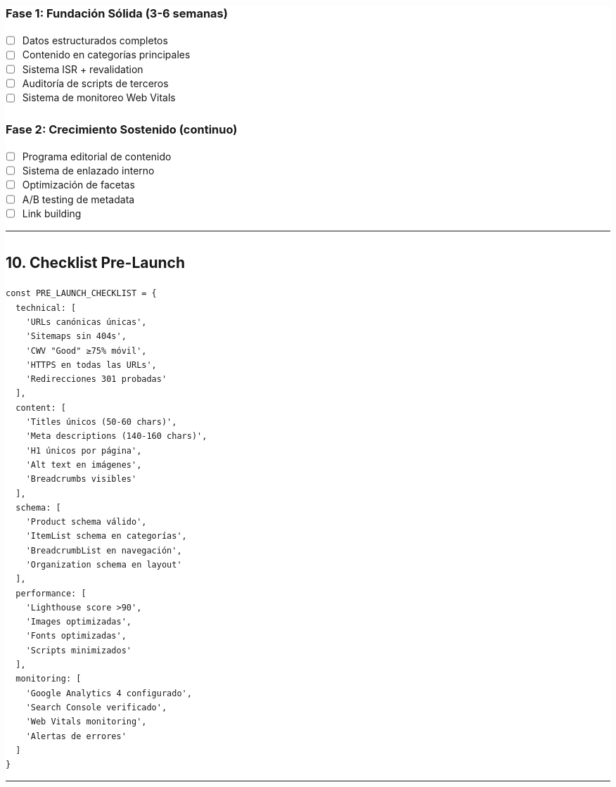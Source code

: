 ### Fase 1: Fundación Sólida (3-6 semanas)
- [ ] Datos estructurados completos
- [ ] Contenido en categorías principales
- [ ] Sistema ISR + revalidation
- [ ] Auditoría de scripts de terceros
- [ ] Sistema de monitoreo Web Vitals

### Fase 2: Crecimiento Sostenido (continuo)
- [ ] Programa editorial de contenido
- [ ] Sistema de enlazado interno
- [ ] Optimización de facetas
- [ ] A/B testing de metadata
- [ ] Link building

---

## 10. Checklist Pre-Launch

```tsx
const PRE_LAUNCH_CHECKLIST = {
  technical: [
    'URLs canónicas únicas',
    'Sitemaps sin 404s',
    'CWV "Good" ≥75% móvil',
    'HTTPS en todas las URLs',
    'Redirecciones 301 probadas'
  ],
  content: [
    'Titles únicos (50-60 chars)',
    'Meta descriptions (140-160 chars)',
    'H1 únicos por página',
    'Alt text en imágenes',
    'Breadcrumbs visibles'
  ],
  schema: [
    'Product schema válido',
    'ItemList schema en categorías',
    'BreadcrumbList en navegación',
    'Organization schema en layout'
  ],
  performance: [
    'Lighthouse score >90',
    'Images optimizadas',
    'Fonts optimizadas',
    'Scripts minimizados'
  ],
  monitoring: [
    'Google Analytics 4 configurado',
    'Search Console verificado',
    'Web Vitals monitoring',
    'Alertas de errores'
  ]
}
```

---